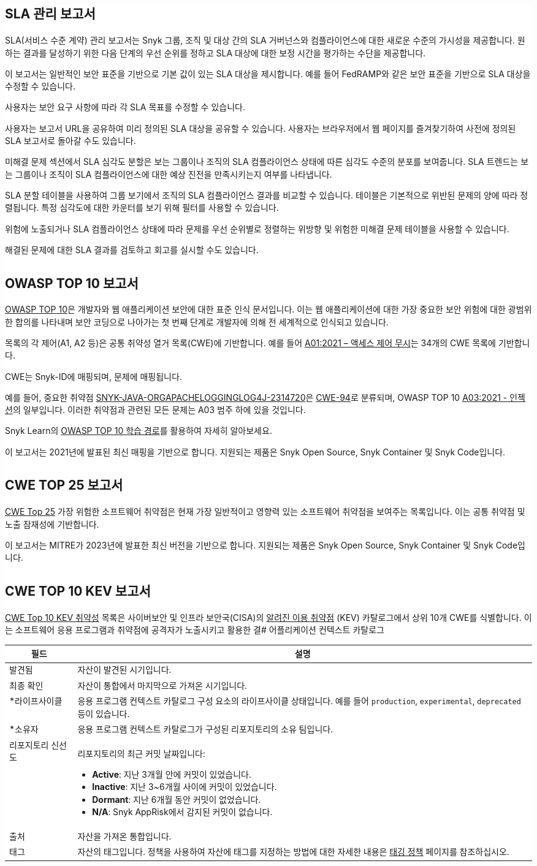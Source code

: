 ## SLA 관리 보고서

SLA(서비스 수준 계약) 관리 보고서는 Snyk 그룹, 조직 및 대상 간의 SLA 거버넌스와 컴플라이언스에 대한 새로운 수준의 가시성을 제공합니다. 원하는 결과를 달성하기 위한 다음 단계의 우선 순위를 정하고 SLA 대상에 대한 보정 시간을 평가하는 수단을 제공합니다.

이 보고서는 일반적인 보안 표준을 기반으로 기본 값이 있는 SLA 대상을 제시합니다. 예를 들어 FedRAMP와 같은 보안 표준을 기반으로 SLA 대상을 수정할 수 있습니다.

사용자는 보안 요구 사항에 따라 각 SLA 목표를 수정할 수 있습니다.

사용자는 보고서 URL을 공유하여 미리 정의된 SLA 대상을 공유할 수 있습니다. 사용자는 브라우저에서 웹 페이지를 즐겨찾기하여 사전에 정의된 SLA 보고서로 돌아갈 수도 있습니다.

미해결 문제 섹션에서 SLA 심각도 분할은 보는 그룹이나 조직의 SLA 컴플라이언스 상태에 따른 심각도 수준의 분포를 보여줍니다. SLA 트렌드는 보는 그룹이나 조직이 SLA 컴플라이언스에 대한 예상 진전을 만족시키는지 여부를 나타냅니다.

SLA 분할 테이블을 사용하여 그룹 보기에서 조직의 SLA 컴플라이언스 결과를 비교할 수 있습니다. 테이블은 기본적으로 위반된 문제의 양에 따라 정렬됩니다. 특정 심각도에 대한 카운터를 보기 위해 필터를 사용할 수 있습니다.

위험에 노출되거나 SLA 컴플라이언스 상태에 따라 문제를 우선 순위별로 정렬하는 위방향 및 위험한 미해결 문제 테이블을 사용할 수 있습니다.

해결된 문제에 대한 SLA 결과를 검토하고 회고를 실시할 수도 있습니다.

## OWASP TOP 10 보고서

[OWASP TOP 10](https://owasp.org/www-project-top-ten/)은 개발자와 웹 애플리케이션 보안에 대한 표준 인식 문서입니다. 이는 웹 애플리케이션에 대한 가장 중요한 보안 위험에 대한 광범위한 합의를 나타내며 보안 코딩으로 나아가는 첫 번째 단계로 개발자에 의해 전 세계적으로 인식되고 있습니다.

목록의 각 제어(A1, A2 등)은 공통 취약성 열거 목록(CWE)에 기반합니다. 예를 들어 [A01:2021 – 액세스 제어 무시](https://owasp.org/Top10/A01_2021-Broken_Access_Control/)는 34개의 CWE 목록에 기반합니다.

CWE는 Snyk-ID에 매핑되며, 문제에 매핑됩니다.

예를 들어, 중요한 취약점 [SNYK-JAVA-ORGAPACHELOGGINGLOG4J-2314720](https://security.snyk.io/vuln/SNYK-JAVA-ORGAPACHELOGGINGLOG4J-2314720)은 [CWE-94](https://cwe.mitre.org/data/definitions/94.html)로 분류되며, OWASP TOP 10 [A03:2021 - 인젝션](https://owasp.org/Top10/A03_2021-Injection/)의 일부입니다. 이러한 취약점과 관련된 모든 문제는 A03 범주 하에 있을 것입니다.

Snyk Learn의 [OWASP TOP 10 학습 경로](https://learn.snyk.io/learning-paths/owasp-top-10/)를 활용하여 자세히 알아보세요.

이 보고서는 2021년에 발표된 최신 매핑을 기반으로 합니다. 지원되는 제품은 Snyk Open Source, Snyk Container 및 Snyk Code입니다.

## CWE TOP 25 보고서

[CWE Top 25](https://cwe.mitre.org/top25/) 가장 위험한 소프트웨어 취약점은 현재 가장 일반적이고 영향력 있는 소프트웨어 취약점을 보여주는 목록입니다. 이는 공통 취약점 및 노출 잠재성에 기반합니다.

이 보고서는 MITRE가 2023년에 발표한 최신 버전을 기반으로 합니다. 지원되는 제품은 Snyk Open Source, Snyk Container 및 Snyk Code입니다.

## CWE TOP 10 KEV 보고서

[CWE Top 10 KEV 취약성](https://cwe.mitre.org/top25/archive/2023/2023_kev_list.html) 목록은 사이버보안 및 인프라 보안국(CISA)의 [알려진 이용 취약점](https://www.cisa.gov/known-exploited-vulnerabilities-catalog) (KEV) 카탈로그에서 상위 10개 CWE를 식별합니다. 이는 소프트웨어 응용 프로그램과 취약점에 공격자가 노출시키고 활용한 결# 어플리케이션 컨텍스트 카탈로그

| 필드            | 설명                                                                                                                                                                                                                                                                                                                               |
|----------------|------------------------------------------------------------------------------------------------------------------------------------------------------------------------------------------------------------------------------------------------------------------------------------------------------------------------------------|
| 발견됨            | 자산이 발견된 시기입니다.                                                                                                                                                                                                                                                                                                                    |
| 최종 확인            | 자산이 통합에서 마지막으로 가져온 시기입니다.                                                                                                                                                                                                                                                                                                               |
| \*라이프사이클      | 응용 프로그램 컨텍스트 카탈로그 구성 요소의 라이프사이클 상태입니다. 예를 들어 `production`, `experimental`, `deprecated` 등이 있습니다.                                                                                                                                                                                                                                         |
| \*소유자            | 응용 프로그램 컨텍스트 카탈로그가 구성된 리포지토리의 소유 팀입니다.                                                                                                                                                                                                                                                                                                        |
| 리포지토리 신선도    | <p>리포지토리의 최근 커밋 날짜입니다:</p><ul><li><strong>Active</strong>: 지난 3개월 안에 커밋이 있었습니다.</li><li><strong>Inactive</strong>: 지난 3~6개월 사이에 커밋이 있었습니다.</li><li><strong>Dormant</strong>: 지난 6개월 동안 커밋이 없었습니다.</li><li><strong>N/A</strong>: Snyk AppRisk에서 감지된 커밋이 없습니다.</li></ul> |
| 출처             | 자산을 가져온 통합입니다.                                                                                                                                                                                                                                                                                                                   |
| 태그              | 자산의 태그입니다. 정책을 사용하여 자산에 태그를 지정하는 방법에 대한 자세한 내용은 [태깅 정책](../../manage-risk/policies/assets-policies/use-cases-for-policies/tagging-policy-use-case.md) 페이지를 참조하십시오.                                                                                                                                    |
